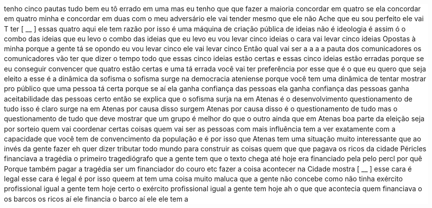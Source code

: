 tenho cinco pautas tudo bem eu tô errado
em uma mas eu tenho que que fazer a
maioria concordar em quatro se ela
concordar em quatro minha e concordar em
duas com o meu adversário ele vai tender
mesmo que ele não Ache que eu sou
perfeito ele vai T ter [ __ ] essas
quatro aqui ele tem razão por isso é uma
máquina de criação pública de ideias não
é ideologia é assim ó o combo das ideias
que eu levo o combo das ideias que eu
levo eu vou levar cinco ideias o cara
vai levar cinco ideias Opostas à minha
porque a gente tá se opondo eu vou levar
cinco ele vai levar cinco Então qual vai
ser a a a a pauta dos comunicadores os
comunicadores vão ter que dizer o tempo
todo que essas cinco ideias estão certas
e essas cinco ideias estão erradas
porque se eu conseguir convencer que
quatro
estão certas e uma tá errada você vai
ter preferência por esse que é o que eu
quero que seja eleito a esse é a
dinâmica da sofisma o sofisma surge na
democracia ateniense porque você tem uma
dinâmica de tentar mostrar pro público
que uma pessoa tá certa porque se aí ela
ganha confiança das pessoas ela ganha
confiança das pessoas ganha
aceitabilidade das pessoas certo então
se explica que o sofisma surja na em
Atenas é o desenvolvimento
questionamento de tudo isso é claro
surge na em Atenas por causa disso
surgem Atenas por causa disso é o
questionamento de tudo mas o
questionamento de tudo que deve mostrar
que um grupo é melhor do que o outro
ainda que em Atenas boa parte da eleição
seja por sorteio quem vai coordenar
certas coisas quem vai ser as pessoas
com mais influência tem a ver exatamente
com a capacidade que você tem de
convencimento da população e é por isso
que Atenas tem uma situação muito
interessante que ao invés da gente fazer
eh quer dizer tributar todo mundo para
construir as coisas quem que que pagava
os ricos da cidade Péricles financiava a
tragédia o primeiro tragediógrafo que a
gente tem que o texto chega até hoje era
financiado pela pelo percl por quê
Porque também pagar a tragédia ser um
financiador do couro etc fazer a coisa
acontecer na Cidade mostra [ __ ] esse
cara é legal esse cara é legal é por
isso queem at tem uma coisa muito maluca
que a gente não concebe como não tinha
exército profissional igual a gente tem
hoje certo o exército profissional igual
a gente tem hoje ah o que que acontecia
quem financiava o os barcos os ricos aí
ele financia o barco aí ele ele tem a